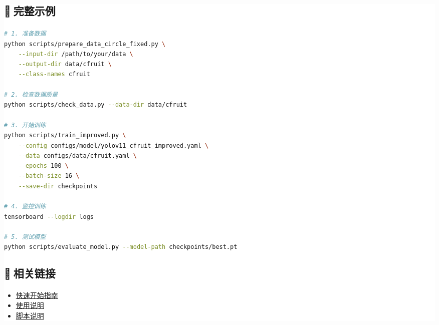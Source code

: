 ## 📝 完整示例

```bash
# 1. 准备数据
python scripts/prepare_data_circle_fixed.py \
    --input-dir /path/to/your/data \
    --output-dir data/cfruit \
    --class-names cfruit

# 2. 检查数据质量
python scripts/check_data.py --data-dir data/cfruit

# 3. 开始训练
python scripts/train_improved.py \
    --config configs/model/yolov11_cfruit_improved.yaml \
    --data configs/data/cfruit.yaml \
    --epochs 100 \
    --batch-size 16 \
    --save-dir checkpoints

# 4. 监控训练
tensorboard --logdir logs

# 5. 测试模型
python scripts/evaluate_model.py --model-path checkpoints/best.pt
```

## 🔗 相关链接

- [快速开始指南](../QUICK_START.md)
- [使用说明](../USAGE.md)
- [脚本说明](../scripts/README.md) 